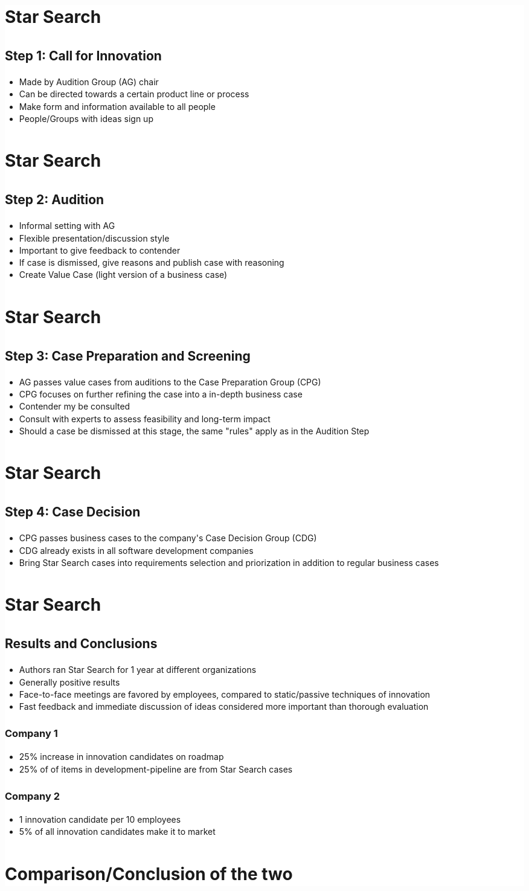 # Star Search
## Step 1: Call for Innovation
- Made by Audition Group (AG) chair
- Can be directed towards a certain product line or process
- Make form and information available to all people
- People/Groups with ideas sign up

# Star Search
## Step 2: Audition
- Informal setting with AG
- Flexible presentation/discussion style
- Important to give feedback to contender
- If case is dismissed, give reasons and publish case with reasoning
- Create Value Case (light version of a business case)

# Star Search
## Step 3: Case Preparation and Screening
- AG passes value cases from auditions to the Case Preparation Group (CPG)
- CPG focuses on further refining the case into a in-depth business case
- Contender my be consulted
- Consult with experts to assess feasibility and long-term impact
- Should a case be dismissed at this stage, the same "rules" apply as in the Audition Step

# Star Search
## Step 4: Case Decision
- CPG passes business cases to the company's Case Decision Group (CDG)
- CDG already exists in all software development companies
- Bring Star Search cases into requirements selection and priorization in addition to regular business cases

# Star Search
## Results and Conclusions
- Authors ran Star Search for 1 year at different organizations
- Generally positive results
- Face-to-face meetings are favored by employees, compared to static/passive techniques of innovation
- Fast feedback and immediate discussion of ideas considered more important than thorough evaluation

### Company 1
- 25% increase in innovation candidates on roadmap
- 25% of of items in development-pipeline are from Star Search cases

### Company 2
- 1 innovation candidate per 10 employees
- 5% of all innovation candidates make it to market


# Comparison/Conclusion of the two
